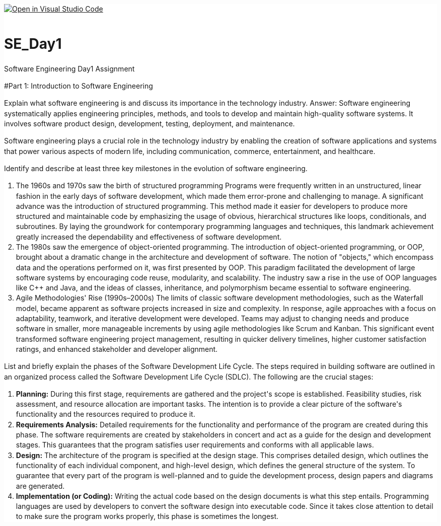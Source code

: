 [![Open in Visual Studio Code](https://classroom.github.com/assets/open-in-vscode-2e0aaae1b6195c2367325f4f02e2d04e9abb55f0b24a779b69b11b9e10269abc.svg)](https://classroom.github.com/online_ide?assignment_repo_id=15564596&assignment_repo_type=AssignmentRepo)
# SE_Day1
Software Engineering Day1 Assignment

#Part 1: Introduction to Software Engineering

Explain what software engineering is and discuss its importance in the technology industry.
Answer: Software engineering systematically applies engineering principles, methods, and tools to develop and maintain high-quality software systems. It involves software product design, development, testing, deployment, and maintenance.

Software engineering plays a crucial role in the technology industry by enabling the creation of software applications and systems that power various aspects of modern life, including communication, commerce, entertainment, and healthcare.


Identify and describe at least three key milestones in the evolution of software engineering.
1. The 1960s and 1970s saw the birth of structured programming
Programs were frequently written in an unstructured, linear fashion in the early days of software development, which made them error-prone and challenging to manage. A significant advance was the introduction of structured programming. This method made it easier for developers to produce more structured and maintainable code by emphasizing the usage of obvious, hierarchical structures like loops, conditionals, and subroutines. By laying the groundwork for contemporary programming languages and techniques, this landmark achievement greatly increased the dependability and effectiveness of software development.
2. The 1980s saw the emergence of object-oriented programming.
The introduction of object-oriented programming, or OOP, brought about a dramatic change in the architecture and development of software. The notion of "objects," which encompass data and the operations performed on it, was first presented by OOP. This paradigm facilitated the development of large software systems by encouraging code reuse, modularity, and scalability. The industry saw a rise in the use of OOP languages like C++ and Java, and the ideas of classes, inheritance, and polymorphism became essential to software engineering.
3. Agile Methodologies' Rise (1990s–2000s)
The limits of classic software development methodologies, such as the Waterfall model, became apparent as software projects increased in size and complexity. In response, agile approaches with a focus on adaptability, teamwork, and iterative development were developed. Teams may adjust to changing needs and produce software in smaller, more manageable increments by using agile methodologies like Scrum and Kanban. This significant event transformed software engineering project management, resulting in quicker delivery timelines, higher customer satisfaction ratings, and enhanced stakeholder and developer alignment.


List and briefly explain the phases of the Software Development Life Cycle.
The steps required in building software are outlined in an organized process called the Software Development Life Cycle (SDLC). The following are the crucial stages:
1. **Planning:** During this first stage, requirements are gathered and the project's scope is established. Feasibility studies, risk assessment, and resource allocation are important tasks. The intention is to provide a clear picture of the software's functionality and the resources required to produce it.
2. **Requirements Analysis:** Detailed requirements for the functionality and performance of the program are created during this phase. The software requirements are created by stakeholders in concert and act as a guide for the design and development stages. This guarantees that the program satisfies user requirements and conforms with all applicable laws.
3. **Design:** The architecture of the program is specified at the design stage. This comprises detailed design, which outlines the functionality of each individual component, and high-level design, which defines the general structure of the system. To guarantee that every part of the program is well-planned and to guide the development process, design papers and diagrams are generated.
4. **Implementation (or Coding):** Writing the actual code based on the design documents is what this step entails. Programming languages are used by developers to convert the software design into executable code. Since it takes close attention to detail to make sure the program works properly, this phase is sometimes the longest.